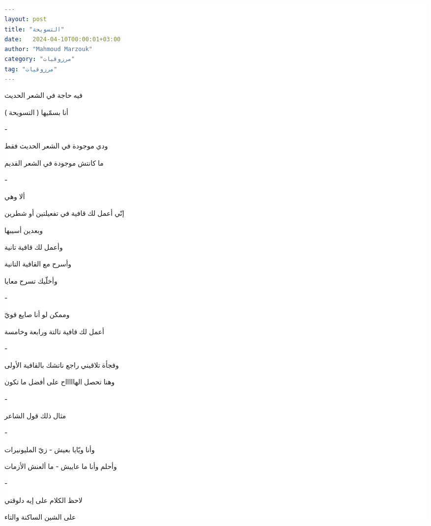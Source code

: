 ```yaml
---
layout: post
title: "التسويحة"
date:   2024-04-10T00:00:01+03:00
author: "Mahmoud Marzouk"
category: "مرزوقيات"
tag: "مرزوقيات"
---
```



فيه حاجة في الشعر الحديث

أنا بسمّيها ( التسويحة )

\-

ودي موجودة في الشعر الحديث فقط

ما كانتش موجودة في الشعر القديم

\-

ألا وهي

إنّي أعمل لك قافية في تفعيلتين أو شطرين

وبعدين أسيبها

وأعمل لك قافية تانية

وأسرح مع القافية التانية

وأخلّيك تسرح معايا

\-

وممكن لو أنا صايع قويّ

أعمل لك قافية تالتة ورابعة وخامسة

\-

وفجأة تلاقيني راجع ناتشك بالقافية الأولى

وهنا تحصل الهاااااح على أفضل ما تكون

\-

مثال ذلك قول الشاعر

\-

وأنا ويّايا بعيش - زيّ المليونيرات

وأحلم وأنا ما عاييش - ما ألعنش الأزمات

\-

لاحظ الكلام على إيه دلوقتي

على الشين الساكنة والتاء
